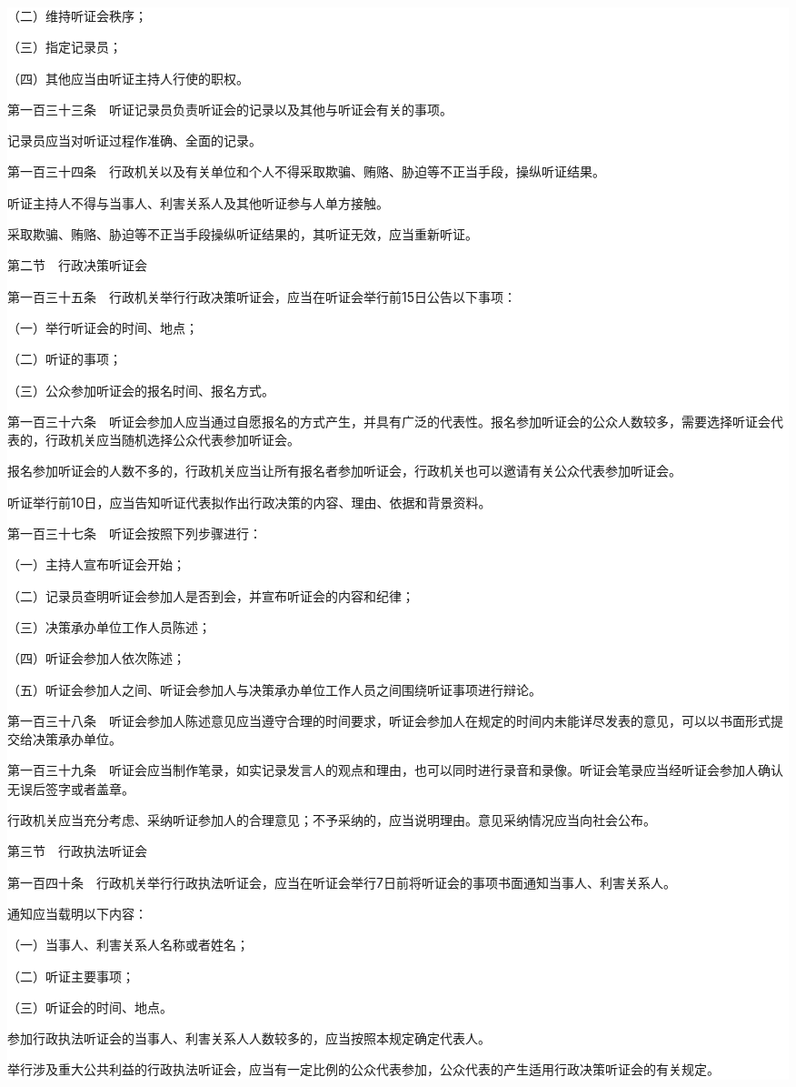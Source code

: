 （二）维持听证会秩序；

（三）指定记录员；

（四）其他应当由听证主持人行使的职权。

第一百三十三条　听证记录员负责听证会的记录以及其他与听证会有关的事项。

记录员应当对听证过程作准确、全面的记录。

第一百三十四条　行政机关以及有关单位和个人不得采取欺骗、贿赂、胁迫等不正当手段，操纵听证结果。

听证主持人不得与当事人、利害关系人及其他听证参与人单方接触。

采取欺骗、贿赂、胁迫等不正当手段操纵听证结果的，其听证无效，应当重新听证。

第二节　行政决策听证会

第一百三十五条　行政机关举行行政决策听证会，应当在听证会举行前15日公告以下事项：

（一）举行听证会的时间、地点；

（二）听证的事项；

（三）公众参加听证会的报名时间、报名方式。

第一百三十六条　听证会参加人应当通过自愿报名的方式产生，并具有广泛的代表性。报名参加听证会的公众人数较多，需要选择听证会代表的，行政机关应当随机选择公众代表参加听证会。

报名参加听证会的人数不多的，行政机关应当让所有报名者参加听证会，行政机关也可以邀请有关公众代表参加听证会。

听证举行前10日，应当告知听证代表拟作出行政决策的内容、理由、依据和背景资料。

第一百三十七条　听证会按照下列步骤进行：

（一）主持人宣布听证会开始；

（二）记录员查明听证会参加人是否到会，并宣布听证会的内容和纪律；

（三）决策承办单位工作人员陈述；

（四）听证会参加人依次陈述；

（五）听证会参加人之间、听证会参加人与决策承办单位工作人员之间围绕听证事项进行辩论。

第一百三十八条　听证会参加人陈述意见应当遵守合理的时间要求，听证会参加人在规定的时间内未能详尽发表的意见，可以以书面形式提交给决策承办单位。

第一百三十九条　听证会应当制作笔录，如实记录发言人的观点和理由，也可以同时进行录音和录像。听证会笔录应当经听证会参加人确认无误后签字或者盖章。

行政机关应当充分考虑、采纳听证参加人的合理意见；不予采纳的，应当说明理由。意见采纳情况应当向社会公布。

第三节　行政执法听证会

第一百四十条　行政机关举行行政执法听证会，应当在听证会举行7日前将听证会的事项书面通知当事人、利害关系人。

通知应当载明以下内容：

（一）当事人、利害关系人名称或者姓名；

（二）听证主要事项；

（三）听证会的时间、地点。

参加行政执法听证会的当事人、利害关系人人数较多的，应当按照本规定确定代表人。

举行涉及重大公共利益的行政执法听证会，应当有一定比例的公众代表参加，公众代表的产生适用行政决策听证会的有关规定。

